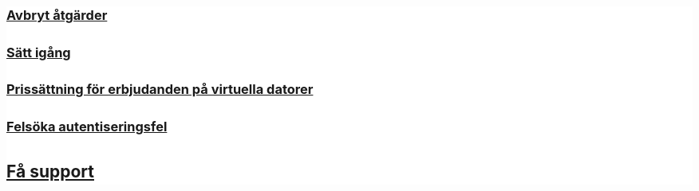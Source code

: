 ### [Avbryt åtgärder](./cloud-partner-portal-orig/cloud-partner-portal-api-cancel-operations.md)
### [Sätt igång](./cloud-partner-portal-orig/cloud-partner-portal-api-go-live.md)
### [Prissättning för erbjudanden på virtuella datorer](./cloud-partner-portal-orig/cloud-partner-portal-api-setting-price.md)
### [Felsöka autentiseringsfel](./cloud-partner-portal-orig/cloud-partner-portal-api-troubleshooting-authentication-errors.md)

## [Få support](./cloud-partner-portal-orig/cloud-partner-portal-support-for-cloud-partner-portal.md)

